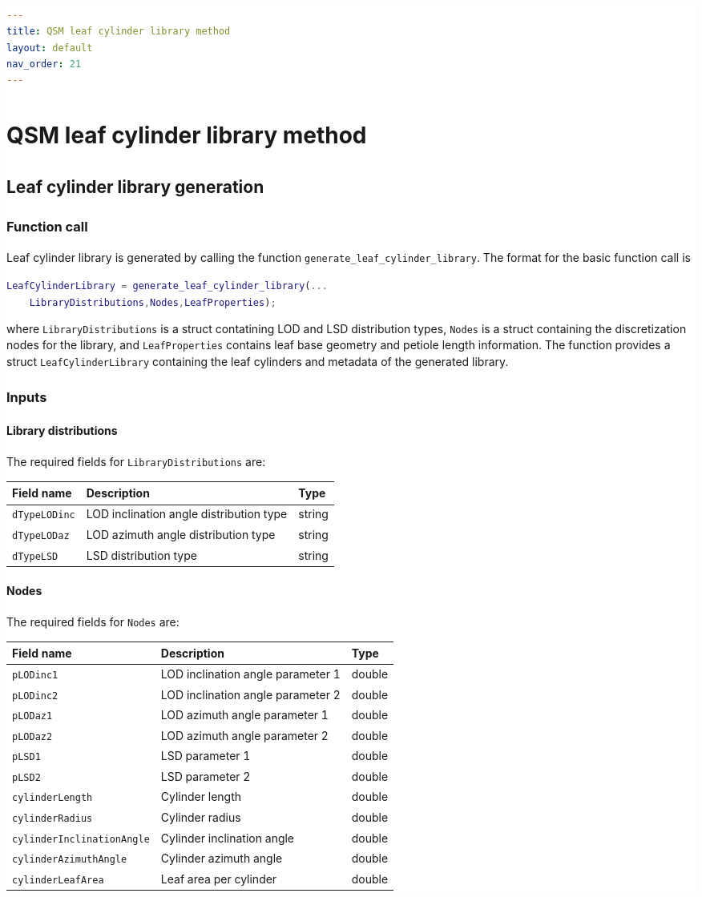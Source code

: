 ```yaml
---
title: QSM leaf cylinder library method
layout: default
nav_order: 21
---
```


# QSM leaf cylinder library method

## Leaf cylinder library generation

### Function call

Leaf cylinder library is generated by calling the function `generate_leaf_cylinder_library`. The format for the basic function call is
```matlab
LeafCylinderLibrary = generate_leaf_cylinder_library(...
    LibraryDistributions,Nodes,LeafProperties);
```
where `LibraryDistributions` is a struct contatining LOD and LSD distribution types, `Nodes` is a struct containing the discretization nodes for the library, and `LeafProperties` contains leaf base geometry and petiole length information. The function provides a struct `LeafCylinderLibrary` containing the leaf cylinders and metadata of the generated library. 

### Inputs

#### Library distributions

The required fields for `LibraryDistributions` are:

| Field name    | Description                             | Type   |
|:--------------|:----------------------------------------|:-------|
| `dTypeLODinc` | LOD inclination angle distribution type | string |
| `dTypeLODaz`  | LOD azimuth angle distribution type     | string |
| `dTypeLSD`    | LSD distribution type                   | string |

#### Nodes

The required fields for `Nodes` are: 

| Field name                 | Description                       | Type   |
|:---------------------------|:----------------------------------|:-------|
| `pLODinc1`                 | LOD inclination angle parameter 1 | double |
| `pLODinc2`                 | LOD inclination angle parameter 2 | double |
| `pLODaz1`                  | LOD azimuth angle parameter 1     | double |
| `pLODaz2`                  | LOD azimuth angle parameter 2     | double |
| `pLSD1`                    | LSD parameter 1                   | double |
| `pLSD2`                    | LSD parameter 2                   | double |
| `cylinderLength`           | Cylinder length                   | double |
| `cylinderRadius`           | Cylinder radius                   | double |
| `cylinderInclinationAngle` | Cylinder inclination angle        | double |
| `cylinderAzimuthAngle`     | Cylinder azimuth angle            | double |
| `cylinderLeafArea`         | Leaf area per cylinder            | double |
